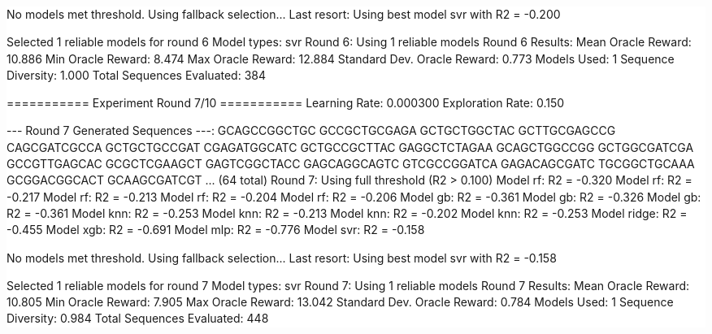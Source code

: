 
No models met threshold. Using fallback selection...
Last resort: Using best model svr with R2 = -0.200

Selected 1 reliable models for round 6
Model types: svr
Round 6: Using 1 reliable models
Round 6 Results:
  Mean Oracle Reward: 10.886
  Min Oracle Reward: 8.474
  Max Oracle Reward: 12.884
  Standard Dev. Oracle Reward: 0.773
  Models Used: 1
  Sequence Diversity: 1.000
  Total Sequences Evaluated: 384

=========== Experiment Round 7/10 ===========
Learning Rate: 0.000300
Exploration Rate: 0.150

--- Round 7 Generated Sequences ---:
GCAGCCGGCTGC GCCGCTGCGAGA GCTGCTGGCTAC GCTTGCGAGCCG CAGCGATCGCCA GCTGCTGCCGAT CGAGATGGCATC GCTGCCGCTTAC GAGGCTCTAGAA GCAGCTGGCCGG GCTGGCGATCGA GCCGTTGAGCAC GCGCTCGAAGCT GAGTCGGCTACC GAGCAGGCAGTC GTCGCCGGATCA GAGACAGCGATC TGCGGCTGCAAA GCGGACGGCACT GCAAGCGATCGT ... (64 total)
Round 7: Using full threshold (R2 > 0.100)
Model rf: R2 = -0.320
Model rf: R2 = -0.217
Model rf: R2 = -0.213
Model rf: R2 = -0.204
Model rf: R2 = -0.206
Model gb: R2 = -0.361
Model gb: R2 = -0.326
Model gb: R2 = -0.361
Model knn: R2 = -0.253
Model knn: R2 = -0.213
Model knn: R2 = -0.202
Model knn: R2 = -0.253
Model ridge: R2 = -0.455
Model xgb: R2 = -0.691
Model mlp: R2 = -0.776
Model svr: R2 = -0.158

No models met threshold. Using fallback selection...
Last resort: Using best model svr with R2 = -0.158

Selected 1 reliable models for round 7
Model types: svr
Round 7: Using 1 reliable models
Round 7 Results:
  Mean Oracle Reward: 10.805
  Min Oracle Reward: 7.905
  Max Oracle Reward: 13.042
  Standard Dev. Oracle Reward: 0.784
  Models Used: 1
  Sequence Diversity: 0.984
  Total Sequences Evaluated: 448
